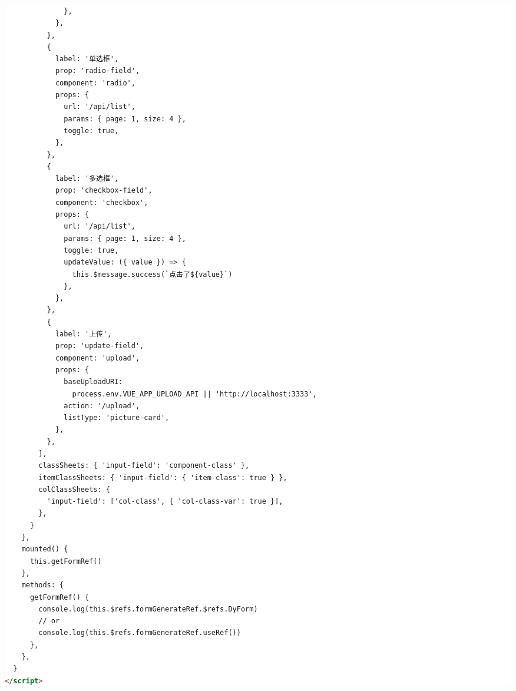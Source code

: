 ```html
              },
            },
          },
          {
            label: '单选框',
            prop: 'radio-field',
            component: 'radio',
            props: {
              url: '/api/list',
              params: { page: 1, size: 4 },
              toggle: true,
            },
          },
          {
            label: '多选框',
            prop: 'checkbox-field',
            component: 'checkbox',
            props: {
              url: '/api/list',
              params: { page: 1, size: 4 },
              toggle: true,
              updateValue: ({ value }) => {
                this.$message.success(`点击了${value}`)
              },
            },
          },
          {
            label: '上传',
            prop: 'update-field',
            component: 'upload',
            props: {
              baseUploadURI:
                process.env.VUE_APP_UPLOAD_API || 'http://localhost:3333',
              action: '/upload',
              listType: 'picture-card',
            },
          },
        ],
        classSheets: { 'input-field': 'component-class' },
        itemClassSheets: { 'input-field': { 'item-class': true } },
        colClassSheets: {
          'input-field': ['col-class', { 'col-class-var': true }],
        },
      }
    },
    mounted() {
      this.getFormRef()
    },
    methods: {
      getFormRef() {
        console.log(this.$refs.formGenerateRef.$refs.DyForm)
        // or
        console.log(this.$refs.formGenerateRef.useRef())
      },
    },
  }
</script>
```
